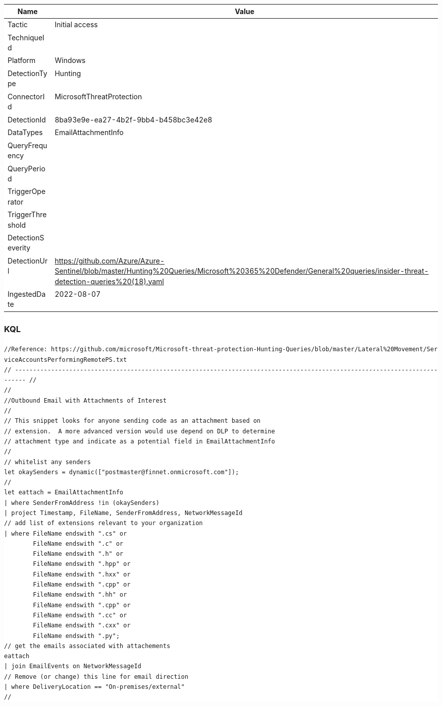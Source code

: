 |Name | Value |
| --- | --- |
|Tactic | Initial access|
|TechniqueId | |
|Platform | Windows|
|DetectionType | Hunting |
|ConnectorId | MicrosoftThreatProtection |
|DetectionId | 8ba93e9e-ea27-4b2f-9bb4-b458bc3e42e8 |
|DataTypes | EmailAttachmentInfo |
|QueryFrequency |  |
|QueryPeriod |  |
|TriggerOperator |  |
|TriggerThreshold |  |
|DetectionSeverity |  |
|DetectionUrl | https://github.com/Azure/Azure-Sentinel/blob/master/Hunting%20Queries/Microsoft%20365%20Defender/General%20queries/insider-threat-detection-queries%20(18).yaml |
|IngestedDate | 2022-08-07 |

### KQL
```kql
//Reference: https://github.com/microsoft/Microsoft-threat-protection-Hunting-Queries/blob/master/Lateral%20Movement/ServiceAccountsPerformingRemotePS.txt
// --------------------------------------------------------------------------------------------------------------------------- //
//
//Outbound Email with Attachments of Interest
//
// This snippet looks for anyone sending code as an attachment based on
// extension.  A more advanced version would use depend on DLP to determine
// attachment type and indicate as a potential field in EmailAttachmentInfo
//
// whitelist any senders
let okaySenders = dynamic(["postmaster@finnet.onmicrosoft.com"]);
//
let eattach = EmailAttachmentInfo
| where SenderFromAddress !in (okaySenders)
| project Timestamp, FileName, SenderFromAddress, NetworkMessageId
// add list of extensions relevant to your organization
| where FileName endswith ".cs" or
        FileName endswith ".c" or
        FileName endswith ".h" or
        FileName endswith ".hpp" or
        FileName endswith ".hxx" or
        FileName endswith ".cpp" or
        FileName endswith ".hh" or
        FileName endswith ".cpp" or
        FileName endswith ".cc" or
        FileName endswith ".cxx" or
        FileName endswith ".py";
// get the emails associated with attachements
eattach
| join EmailEvents on NetworkMessageId
// Remove (or change) this line for email direction
| where DeliveryLocation == "On-premises/external"
//
```